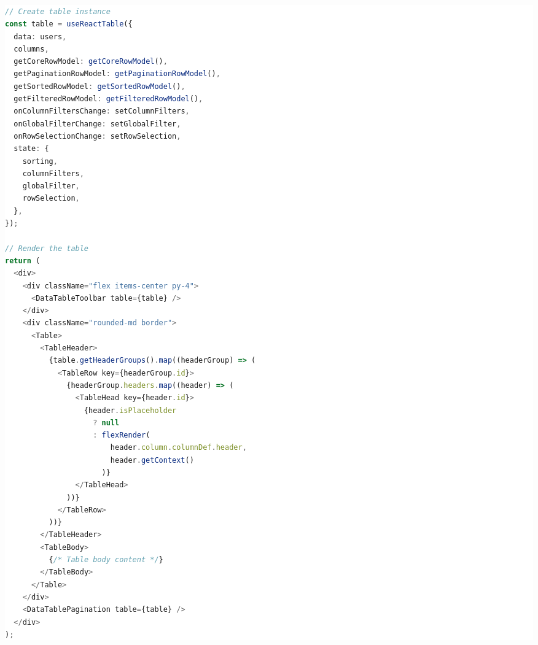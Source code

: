 ```typescript
// Create table instance
const table = useReactTable({
  data: users,
  columns,
  getCoreRowModel: getCoreRowModel(),
  getPaginationRowModel: getPaginationRowModel(),
  getSortedRowModel: getSortedRowModel(),
  getFilteredRowModel: getFilteredRowModel(),
  onColumnFiltersChange: setColumnFilters,
  onGlobalFilterChange: setGlobalFilter,
  onRowSelectionChange: setRowSelection,
  state: {
    sorting,
    columnFilters,
    globalFilter,
    rowSelection,
  },
});

// Render the table
return (
  <div>
    <div className="flex items-center py-4">
      <DataTableToolbar table={table} />
    </div>
    <div className="rounded-md border">
      <Table>
        <TableHeader>
          {table.getHeaderGroups().map((headerGroup) => (
            <TableRow key={headerGroup.id}>
              {headerGroup.headers.map((header) => (
                <TableHead key={header.id}>
                  {header.isPlaceholder
                    ? null
                    : flexRender(
                        header.column.columnDef.header,
                        header.getContext()
                      )}
                </TableHead>
              ))}
            </TableRow>
          ))}
        </TableHeader>
        <TableBody>
          {/* Table body content */}
        </TableBody>
      </Table>
    </div>
    <DataTablePagination table={table} />
  </div>
);
```
